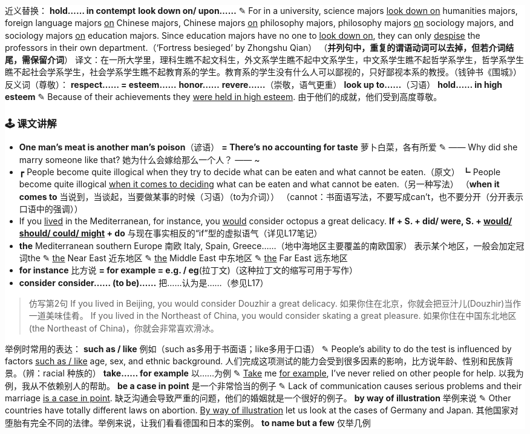   近义替换：
  **hold…… in contempt**
  **look down on/ upon……**
  ✎ For in a university, science majors <u>look down on</u> humanities majors, foreign language majors <u>on</u> Chinese majors, Chinese majors <u>on</u> philosophy majors, philosophy majors <u>on</u> sociology majors, and sociology majors <u>on</u> education majors. Since education majors have no one to <u>look down on</u>, they can only <u>despise</u> the professors in their own department.（‘Fortress besieged’ by Zhongshu Qian）
  （**并列句中，重复的谓语动词可以去掉，但若介词结尾，需保留介词**）
  译文：在一所大学里，理科生瞧不起文科生，外文系学生瞧不起中文系学生，中文系学生瞧不起哲学系学生，哲学系学生瞧不起社会学系学生，社会学系学生瞧不起教育系的学生。教育系的学生没有什么人可以鄙视的，只好鄙视本系的教授。（钱钟书《围城》）
  反义词（尊敬）：
  **respect…… = esteem……**
  **honor……**
  **revere……**（崇敬，语气更重）
  **look up to……**（习语）
  **hold…… in high esteem**
  ✎ Because of their achievements they <u>were held in high esteem</u>. 由于他们的成就，他们受到高度尊敬。


### 🕹️ **课文讲解**
+ **One man’s meat is another man’s poison**（谚语）
  **= There’s no accounting for taste** 萝卜白菜，各有所爱
  ✎ —— Why did she marry someone like that? 她为什么会嫁给那么一个人？
  —— ~
+ ┏ People become quite illogical when they try to decide what can be eaten and what cannot be eaten.（原文）
  ┗ People become quite illogical <u>when it comes to deciding</u> what can be eaten and what cannot be eaten.（另一种写法）
  （**when it comes to** 当说到，当谈起，当要做某事的时候（习语）（to为介词））
  （cannot：书面语写法，不要写成can’t，也不要分开（分开表示口语中的强调））
+ If you <u>lived</u> in the Mediterranean, for instance, you <u>would</u> consider octopus a great delicacy. 
  **If + S. + did/ were, S. + <u>would/ should/ could/ might</u> + do** 与现在事实相反的“if”型的虚拟语气（详见L17笔记）
+ **the** Mediterranean
  southern Europe 南欧
  Italy, Spain, Greece……（地中海地区主要覆盖的南欧国家）
  表示某个地区，一般会加定冠词the
  ✎ <u>the</u> Near East 近东地区
  ✎ <u>the</u> Middle East 中东地区
  ✎ <u>the</u> Far East 远东地区
+ **for instance** 比方说
  **= for example = e.g. / eg**(拉丁文)（这种拉丁文的缩写可用于写作）
+ **consider**
  **consider…… (to be)……** 把……认为是……（参见L17）
> 仿写第2句
  If you lived in Beijing, you would consider Douzhir a great delicacy.
  如果你住在北京，你就会把豆汁儿(Douzhir)当作一道美味佳肴。
  If you lived in the Northeast of China, you would consider skating a great pleasure.
  如果你住在中国东北地区(the Northeast of China)，你就会非常喜欢滑冰。
  
  举例时常用的表达：
  **such as / like** 例如（such as多用于书面语；like多用于口语）
  ✎ People’s ability to do the test is influenced by factors <u>such as / like</u> age, sex, and ethnic background. 人们完成这项测试的能力会受到很多因素的影响，比方说年龄、性别和民族背景。（辨：racial 种族的）
  **take…… for example** 以……为例
  ✎ <u>Take</u> me <u>for example</u>, I’ve never relied on other people for help. 以我为例，我从不依赖别人的帮助。
  **be a case in point** 是一个非常恰当的例子
  ✎ Lack of communication causes serious problems and their marriage <u>is a case in point</u>. 缺乏沟通会导致严重的问题，他们的婚姻就是一个很好的例子。
  **by way of illustration** 举例来说
  ✎ Other countries have totally different laws on abortion. <u>By way of illustration</u> let us look at the cases of Germany and Japan. 其他国家对堕胎有完全不同的法律。举例来说，让我们看看德国和日本的案例。
  **to name but a few** 仅举几例